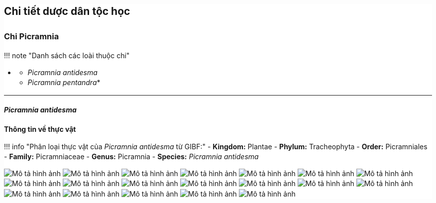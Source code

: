 ## Chi tiết dược dân tộc học


### Chi Picramnia

!!! note "Danh sách các loài thuộc chi"
    
*	 - *Picramnia antidesma*
	 - *Picramnia pentandra**

---      
#### *Picramnia antidesma*
**Thông tin về thực vật**

!!! info "Phân loại thực vật của *Picramnia antidesma* từ GIBF:"
    - **Kingdom:** Plantae
    - **Phylum:** Tracheophyta
    - **Order:** Picramniales
    - **Family:** Picramniaceae
    - **Genus:** Picramnia
    - **Species:** *Picramnia antidesma*

<img src="https://inaturalist-open-data.s3.amazonaws.com/photos/262932025/original.jpeg" alt="Mô tả hình ảnh" width="100" height="100">
<img src="https://inaturalist-open-data.s3.amazonaws.com/photos/273775653/original.jpeg" alt="Mô tả hình ảnh" width="100" height="100">
<img src="https://inaturalist-open-data.s3.amazonaws.com/photos/179814558/original.jpeg" alt="Mô tả hình ảnh" width="100" height="100">
<img src="https://inaturalist-open-data.s3.amazonaws.com/photos/180928356/original.jpeg" alt="Mô tả hình ảnh" width="100" height="100">
<img src="https://inaturalist-open-data.s3.amazonaws.com/photos/180928363/original.jpg" alt="Mô tả hình ảnh" width="100" height="100">
<img src="https://inaturalist-open-data.s3.amazonaws.com/photos/180928353/original.jpeg" alt="Mô tả hình ảnh" width="100" height="100">
<img src="https://bs.plantnet.org/image/o/5dee88ff7ace6d387456ed7f3801fd7520ef2fbb" alt="Mô tả hình ảnh" width="100" height="100">
<img src="https://bs.plantnet.org/image/o/38f1b799fa049d3ec78d6aaa01531cb62627dd5d" alt="Mô tả hình ảnh" width="100" height="100">
<img src="https://bs.plantnet.org/image/o/775199d9df94a3bcf60e4572e4dba67087255d6a" alt="Mô tả hình ảnh" width="100" height="100">
<img src="https://bs.plantnet.org/image/o/a2e2b0ad7e6ea745f1c8bf6d4c112429e12e0a13" alt="Mô tả hình ảnh" width="100" height="100">
<img src="https://bs.plantnet.org/image/o/0c5a52f12c6abf909e73430553140f539d8706c6" alt="Mô tả hình ảnh" width="100" height="100">
<img src="https://inaturalist-open-data.s3.amazonaws.com/photos/244192927/original.jpg" alt="Mô tả hình ảnh" width="100" height="100">
<img src="https://inaturalist-open-data.s3.amazonaws.com/photos/244192254/original.jpg" alt="Mô tả hình ảnh" width="100" height="100">
<img src="https://inaturalist-open-data.s3.amazonaws.com/photos/244192906/original.jpg" alt="Mô tả hình ảnh" width="100" height="100">
<img src="https://inaturalist-open-data.s3.amazonaws.com/photos/244192954/original.jpg" alt="Mô tả hình ảnh" width="100" height="100">
<img src="https://inaturalist-open-data.s3.amazonaws.com/photos/244192981/original.jpg" alt="Mô tả hình ảnh" width="100" height="100">
<img src="https://inaturalist-open-data.s3.amazonaws.com/photos/244192919/original.jpg" alt="Mô tả hình ảnh" width="100" height="100">
<img src="https://inaturalist-open-data.s3.amazonaws.com/photos/244192945/original.jpg" alt="Mô tả hình ảnh" width="100" height="100">
<img src="https://inaturalist-open-data.s3.amazonaws.com/photos/244192909/original.jpg" alt="Mô tả hình ảnh" width="100" height="100"> 
